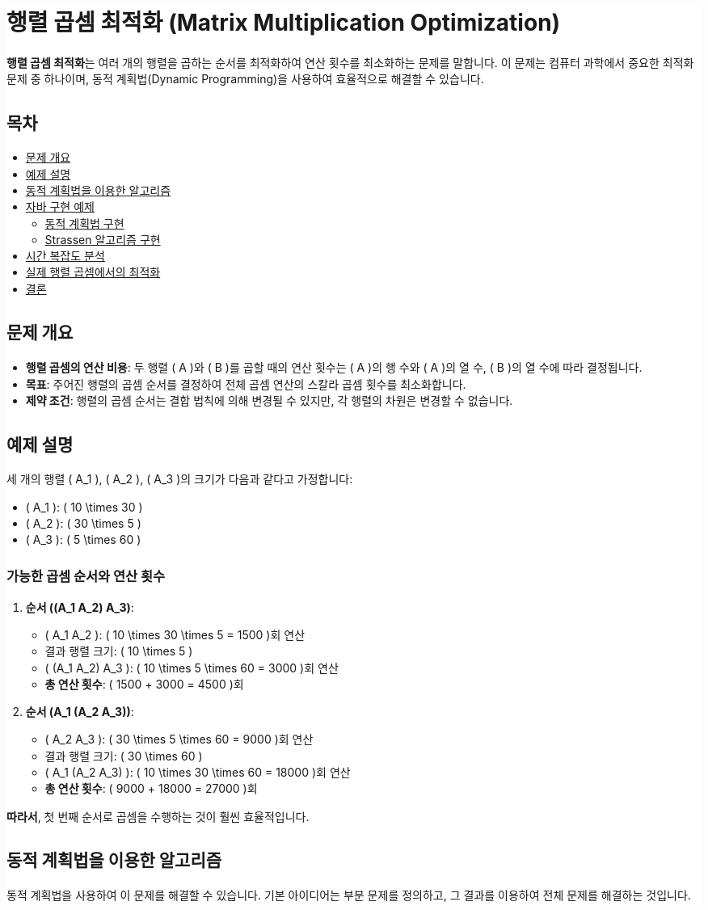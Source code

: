 # 행렬 곱셈 최적화 (Matrix Multiplication Optimization)

**행렬 곱셈 최적화**는 여러 개의 행렬을 곱하는 순서를 최적화하여 연산 횟수를 최소화하는 문제를 말합니다. 이 문제는 컴퓨터 과학에서 중요한 최적화 문제 중 하나이며, 동적 계획법(Dynamic Programming)을 사용하여 효율적으로 해결할 수 있습니다.

## 목차
- [문제 개요](#문제-개요)
- [예제 설명](#예제-설명)
- [동적 계획법을 이용한 알고리즘](#동적-계획법을-이용한-알고리즘)
- [자바 구현 예제](#자바-구현-예제)
  - [동적 계획법 구현](#동적-계획법-구현)
  - [Strassen 알고리즘 구현](#strassen-알고리즘-구현)
- [시간 복잡도 분석](#시간-복잡도-분석)
- [실제 행렬 곱셈에서의 최적화](#실제-행렬-곱셈에서의-최적화)
- [결론](#결론)

## 문제 개요

- **행렬 곱셈의 연산 비용**: 두 행렬 \( A \)와 \( B \)를 곱할 때의 연산 횟수는 \( A \)의 행 수와 \( A \)의 열 수, \( B \)의 열 수에 따라 결정됩니다.
- **목표**: 주어진 행렬의 곱셈 순서를 결정하여 전체 곱셈 연산의 스칼라 곱셈 횟수를 최소화합니다.
- **제약 조건**: 행렬의 곱셈 순서는 결합 법칙에 의해 변경될 수 있지만, 각 행렬의 차원은 변경할 수 없습니다.

## 예제 설명

세 개의 행렬 \( A_1 \), \( A_2 \), \( A_3 \)의 크기가 다음과 같다고 가정합니다:

- \( A_1 \): \( 10 \times 30 \)
- \( A_2 \): \( 30 \times 5 \)
- \( A_3 \): \( 5 \times 60 \)

### 가능한 곱셈 순서와 연산 횟수

1. **순서 \((A_1 A_2) A_3\)**:
   - \( A_1 A_2 \): \( 10 \times 30 \times 5 = 1500 \)회 연산
   - 결과 행렬 크기: \( 10 \times 5 \)
   - \( (A_1 A_2) A_3 \): \( 10 \times 5 \times 60 = 3000 \)회 연산
   - **총 연산 횟수**: \( 1500 + 3000 = 4500 \)회

2. **순서 \(A_1 (A_2 A_3)\)**:
   - \( A_2 A_3 \): \( 30 \times 5 \times 60 = 9000 \)회 연산
   - 결과 행렬 크기: \( 30 \times 60 \)
   - \( A_1 (A_2 A_3) \): \( 10 \times 30 \times 60 = 18000 \)회 연산
   - **총 연산 횟수**: \( 9000 + 18000 = 27000 \)회

**따라서**, 첫 번째 순서로 곱셈을 수행하는 것이 훨씬 효율적입니다.

## 동적 계획법을 이용한 알고리즘

동적 계획법을 사용하여 이 문제를 해결할 수 있습니다. 기본 아이디어는 부분 문제를 정의하고, 그 결과를 이용하여 전체 문제를 해결하는 것입니다.
